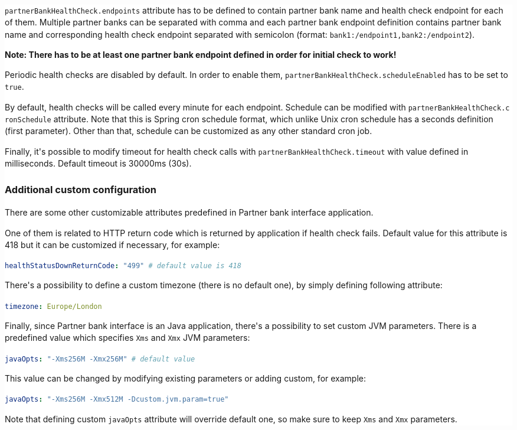 `partnerBankHealthCheck.endpoints` attribute has to be defined to contain partner bank name and health check endpoint for each of them. Multiple partner banks can be separated with comma and each partner bank endpoint definition contains partner bank name and corresponding health check endpoint separated with semicolon (format: `bank1:/endpoint1,bank2:/endpoint2`).

**Note: There has to be at least one partner bank endpoint defined in order for initial check to work!**

Periodic health checks are disabled by default.
In order to enable them, `partnerBankHealthCheck.scheduleEnabled` has to be set to `true`.

By default, health checks will be called every minute for each endpoint. Schedule can be modified with `partnerBankHealthCheck.cronSchedule` attribute. Note that this is Spring cron schedule format, which unlike Unix cron schedule has a seconds definition (first parameter). Other than that, schedule can be customized as any other standard cron job.

Finally, it's possible to modify timeout for health check calls with `partnerBankHealthCheck.timeout` with value defined in milliseconds. Default timeout is 30000ms (30s).

### Additional custom configuration

There are some other customizable attributes predefined in Partner bank interface application.

One of them is related to HTTP return code which is returned by application if health check fails.
Default value for this attribute is 418 but it can be customized if necessary, for example:

```yaml
healthStatusDownReturnCode: "499" # default value is 418
```

There's a possibility to define a custom timezone (there is no default one), by simply defining following attribute:

```yaml
timezone: Europe/London
```

Finally, since Partner bank interface is an Java application, there's a possibility to set custom JVM parameters.
There is a predefined value which specifies `Xms` and `Xmx` JVM parameters:

```yaml
javaOpts: "-Xms256M -Xmx256M" # default value
```

This value can be changed by modifying existing parameters or adding custom, for example:

```yaml
javaOpts: "-Xms256M -Xmx512M -Dcustom.jvm.param=true"
```

Note that defining custom `javaOpts` attribute will override default one, so make sure to keep `Xms` and `Xmx` parameters.
